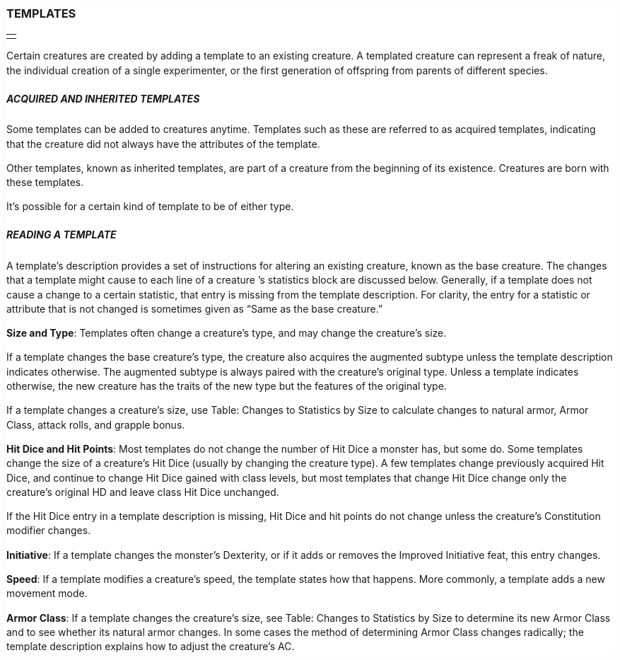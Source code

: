 ### TEMPLATES

|   |
|---|
||

Certain creatures are created by adding a template to an existing creature. A templated creature can represent a freak of nature, the individual creation of a single experimenter, or the first generation of offspring from parents of different species.

##### ACQUIRED AND INHERITED TEMPLATES

Some templates can be added to creatures anytime. Templates such as these are referred to as acquired templates, indicating that the creature did not always have the attributes of the template.

Other templates, known as inherited templates, are part of a creature from the beginning of its existence. Creatures are born with these templates.

It’s possible for a certain kind of template to be of either type.

##### READING A TEMPLATE

A template’s description provides a set of instructions for altering an existing creature, known as the base creature. The changes that a template might cause to each line of a creature ’s statistics block are discussed below. Generally, if a template does not cause a change to a certain statistic, that entry is missing from the template description. For clarity, the entry for a statistic or attribute that is not changed is sometimes given as “Same as the base creature.”

**Size and Type**: Templates often change a creature’s type, and may change the creature’s size.

If a template changes the base creature’s type, the creature also acquires the augmented subtype unless the template description indicates otherwise. The augmented subtype is always paired with the creature’s original type. Unless a template indicates otherwise, the new creature has the traits of the new type but the features of the original type.

If a template changes a creature’s size, use Table: Changes to Statistics by Size to calculate changes to natural armor, Armor Class, attack rolls, and grapple bonus.

**Hit Dice and Hit Points**: Most templates do not change the number of Hit Dice a monster has, but some do. Some templates change the size of a creature’s Hit Dice (usually by changing the creature type). A few templates change previously acquired Hit Dice, and continue to change Hit Dice gained with class levels, but most templates that change Hit Dice change only the creature’s original HD and leave class Hit Dice unchanged.

If the Hit Dice entry in a template description is missing, Hit Dice and hit points do not change unless the creature’s Constitution modifier changes.

**Initiative**: If a template changes the monster’s Dexterity, or if it adds or removes the Improved Initiative feat, this entry changes.

**Speed**: If a template modifies a creature’s speed, the template states how that happens. More commonly, a template adds a new movement mode.

**Armor Class**: If a template changes the creature’s size, see Table: Changes to Statistics by Size to determine its new Armor Class and to see whether its natural armor changes. In some cases the method of determining Armor Class changes radically; the template description explains how to adjust the creature’s AC.
